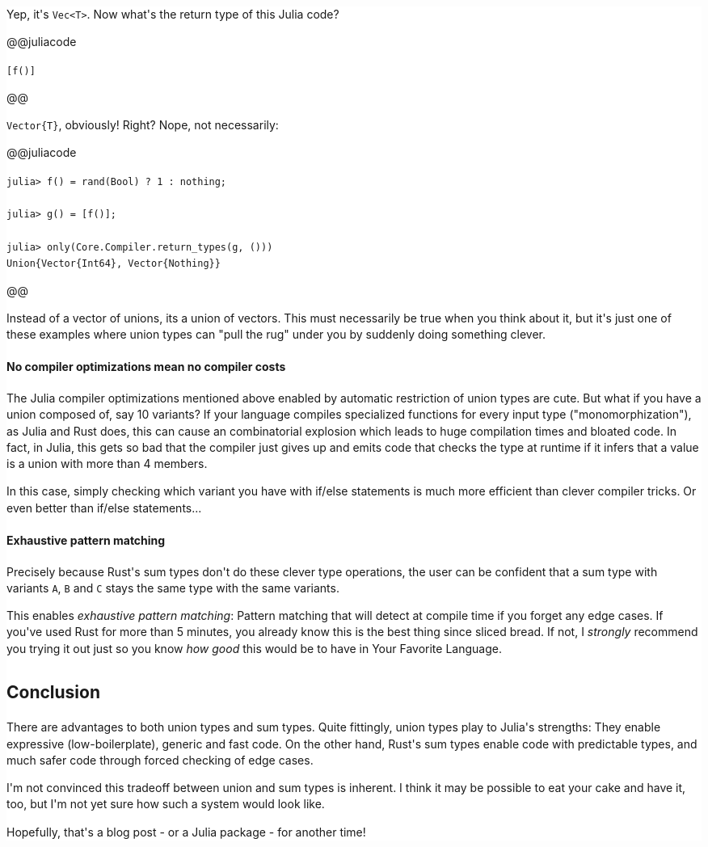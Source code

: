 Yep, it's `Vec<T>`. Now what's the return type of this Julia code?

@@juliacode
```
[f()]
```
@@

`Vector{T}`, obviously! Right? Nope, not necessarily:

@@juliacode
```
julia> f() = rand(Bool) ? 1 : nothing;

julia> g() = [f()];

julia> only(Core.Compiler.return_types(g, ()))
Union{Vector{Int64}, Vector{Nothing}}
```
@@

Instead of a vector of unions, its a union of vectors.
This must necessarily be true when you think about it, but it's just one of these examples where union types can "pull the rug" under you by suddenly doing something clever.

#### No compiler optimizations mean no compiler costs
The Julia compiler optimizations mentioned above enabled by automatic restriction of union types are cute.
But what if you have a union composed of, say 10 variants?
If your language compiles specialized functions for every input type ("monomorphization"), as Julia and Rust does, this can cause an combinatorial explosion which leads to huge compilation times and bloated code.
In fact, in Julia, this gets so bad that the compiler just gives up and emits code that checks the type at runtime if it infers that a value is a union with more than 4 members.

In this case, simply checking which variant you have with if/else statements is much more efficient than clever compiler tricks.
Or even better than if/else statements...

#### Exhaustive pattern matching
Precisely because Rust's sum types don't do these clever type operations, the user can be confident that a sum type with variants `A`, `B` and `C` stays the same type with the same variants.

This enables _exhaustive pattern matching_: Pattern matching that will detect at compile time if you forget any edge cases.
If you've used Rust for more than 5 minutes, you already know this is the best thing since sliced bread.
If not, I _strongly_ recommend you trying it out just so you know _how good_ this would be to have in Your Favorite Language.

## Conclusion
There are advantages to both union types and sum types.
Quite fittingly, union types play to Julia's strengths: They enable expressive (low-boilerplate), generic and fast code.
On the other hand, Rust's sum types enable code with predictable types, and much safer code through forced checking of edge cases.

I'm not convinced this tradeoff between union and sum types is inherent.
I think it may be possible to eat your cake and have it, too, but I'm not yet sure how such a system would look like.

Hopefully, that's a blog post - or a Julia package - for another time!